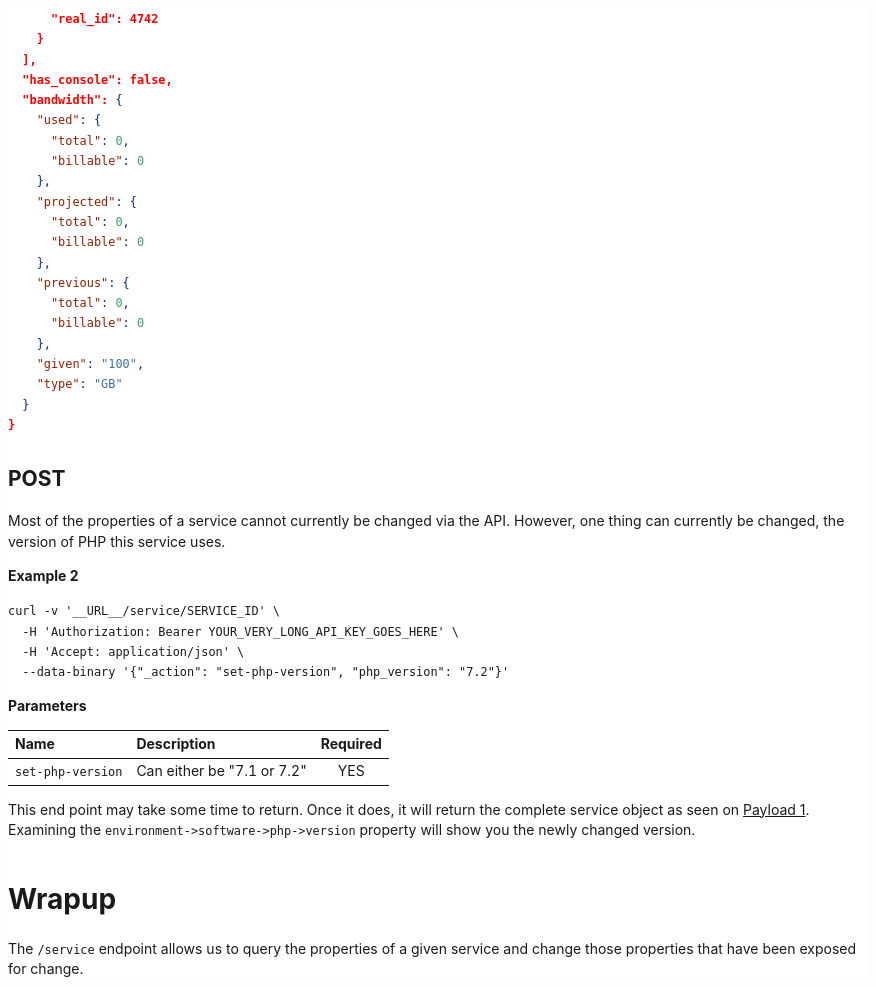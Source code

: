 ```json
      "real_id": 4742
    }
  ],
  "has_console": false,
  "bandwidth": {
    "used": {
      "total": 0,
      "billable": 0
    },
    "projected": {
      "total": 0,
      "billable": 0
    },
    "previous": {
      "total": 0,
      "billable": 0
    },
    "given": "100",
    "type": "GB"
  }
}
```


## POST

Most of the properties of a service  cannot currently be changed via the API. However, one thing can currently be changed, the version of PHP this service uses.
 
__Example 2__
```shell
curl -v '__URL__/service/SERVICE_ID' \
  -H 'Authorization: Bearer YOUR_VERY_LONG_API_KEY_GOES_HERE' \
  -H 'Accept: application/json' \
  --data-binary '{"_action": "set-php-version", "php_version": "7.2"}'
```

__Parameters__

| Name | Description | Required |
| :--- | :--- | :---: |
| `set-php-version` | Can either be "7.1 or 7.2" | YES |

This end point may take some time to return. Once it does, it will return the complete service object as seen on [Payload 1](#payload1). Examining the `environment->software->php->version` property will show you the newly changed version.

# Wrapup
The `/service` endpoint allows us to query the properties of a given service and change those properties that have been exposed for change.